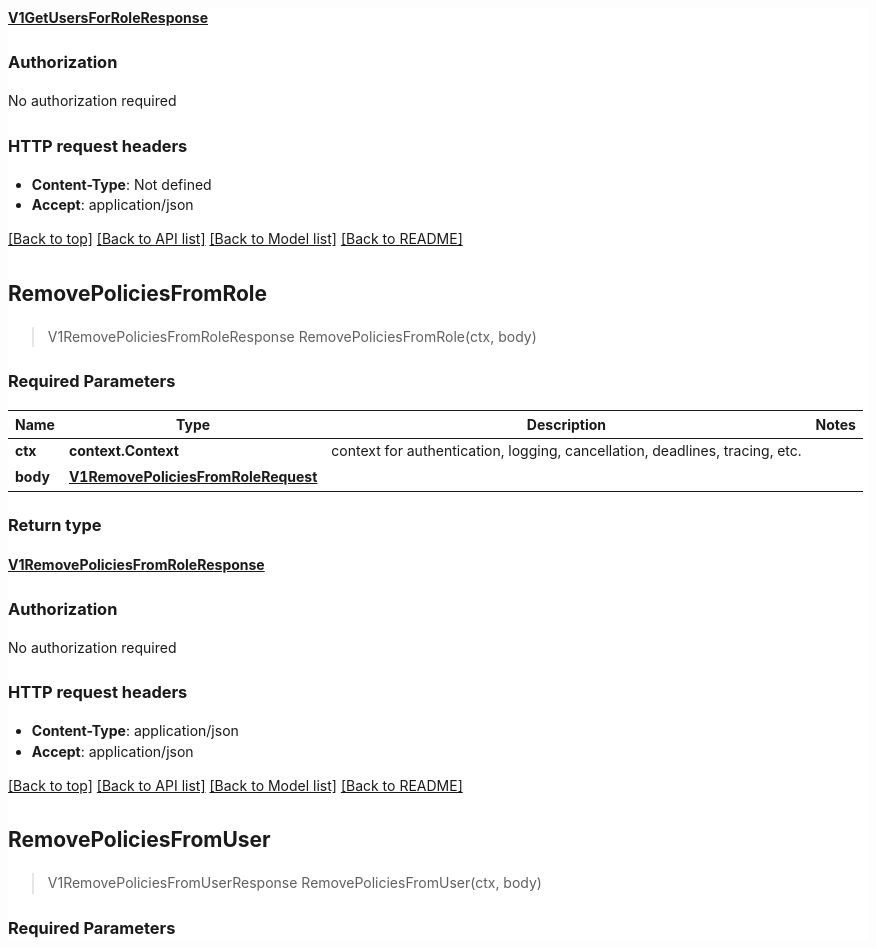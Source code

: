 [**V1GetUsersForRoleResponse**](v1GetUsersForRoleResponse.md)

### Authorization

No authorization required

### HTTP request headers

- **Content-Type**: Not defined
- **Accept**: application/json

[[Back to top]](#) [[Back to API list]](../README.md#documentation-for-api-endpoints)
[[Back to Model list]](../README.md#documentation-for-models)
[[Back to README]](../README.md)


## RemovePoliciesFromRole

> V1RemovePoliciesFromRoleResponse RemovePoliciesFromRole(ctx, body)



### Required Parameters


Name | Type | Description  | Notes
------------- | ------------- | ------------- | -------------
**ctx** | **context.Context** | context for authentication, logging, cancellation, deadlines, tracing, etc.
**body** | [**V1RemovePoliciesFromRoleRequest**](V1RemovePoliciesFromRoleRequest.md)|  | 

### Return type

[**V1RemovePoliciesFromRoleResponse**](v1RemovePoliciesFromRoleResponse.md)

### Authorization

No authorization required

### HTTP request headers

- **Content-Type**: application/json
- **Accept**: application/json

[[Back to top]](#) [[Back to API list]](../README.md#documentation-for-api-endpoints)
[[Back to Model list]](../README.md#documentation-for-models)
[[Back to README]](../README.md)


## RemovePoliciesFromUser

> V1RemovePoliciesFromUserResponse RemovePoliciesFromUser(ctx, body)



### Required Parameters
